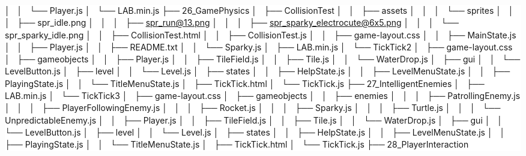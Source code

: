 │   │   └── Player.js
│   └── LAB.min.js
├── 26_GamePhysics
│   ├── CollisionTest
│   │   ├── assets
│   │   │   └── sprites
│   │   │       ├── spr_idle.png
│   │   │       ├── spr_run@13.png
│   │   │       ├── spr_sparky_electrocute@6x5.png
│   │   │       └── spr_sparky_idle.png
│   │   ├── CollisionTest.html
│   │   ├── CollisionTest.js
│   │   ├── game-layout.css
│   │   ├── MainState.js
│   │   ├── Player.js
│   │   ├── README.txt
│   │   └── Sparky.js
│   ├── LAB.min.js
│   └── TickTick2
│       ├── game-layout.css
│       ├── gameobjects
│       │   ├── Player.js
│       │   ├── TileField.js
│       │   ├── Tile.js
│       │   └── WaterDrop.js
│       ├── gui
│       │   └── LevelButton.js
│       ├── level
│       │   └── Level.js
│       ├── states
│       │   ├── HelpState.js
│       │   ├── LevelMenuState.js
│       │   ├── PlayingState.js
│       │   └── TitleMenuState.js
│       ├── TickTick.html
│       └── TickTick.js
├── 27_IntelligentEnemies
│   ├── LAB.min.js
│   └── TickTick3
│       ├── game-layout.css
│       ├── gameobjects
│       │   ├── enemies
│       │   │   ├── PatrollingEnemy.js
│       │   │   ├── PlayerFollowingEnemy.js
│       │   │   ├── Rocket.js
│       │   │   ├── Sparky.js
│       │   │   ├── Turtle.js
│       │   │   └── UnpredictableEnemy.js
│       │   ├── Player.js
│       │   ├── TileField.js
│       │   ├── Tile.js
│       │   └── WaterDrop.js
│       ├── gui
│       │   └── LevelButton.js
│       ├── level
│       │   └── Level.js
│       ├── states
│       │   ├── HelpState.js
│       │   ├── LevelMenuState.js
│       │   ├── PlayingState.js
│       │   └── TitleMenuState.js
│       ├── TickTick.html
│       └── TickTick.js
├── 28_PlayerInteraction